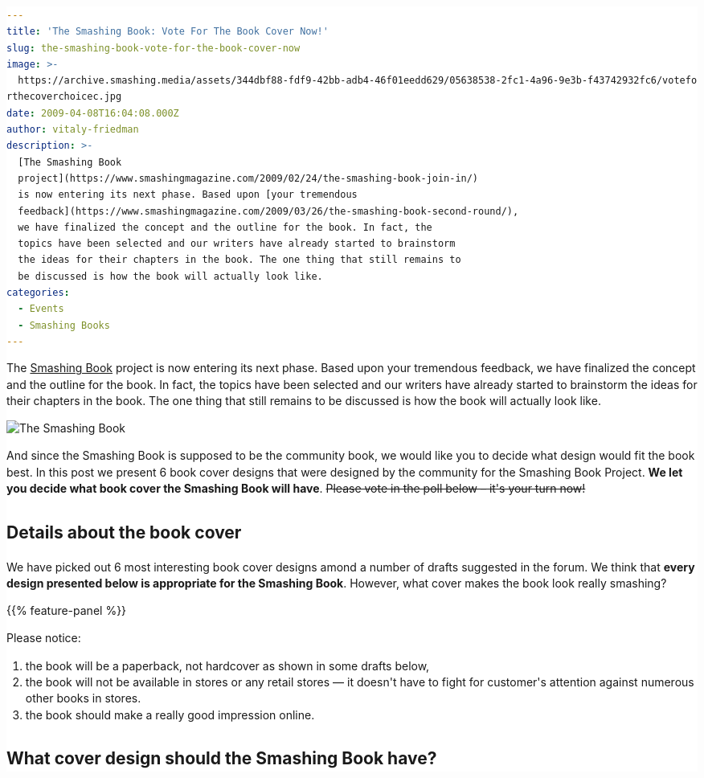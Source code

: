 ```yaml
---
title: 'The Smashing Book: Vote For The Book Cover Now!'
slug: the-smashing-book-vote-for-the-book-cover-now
image: >-
  https://archive.smashing.media/assets/344dbf88-fdf9-42bb-adb4-46f01eedd629/05638538-2fc1-4a96-9e3b-f43742932fc6/voteforthecoverchoicec.jpg
date: 2009-04-08T16:04:08.000Z
author: vitaly-friedman
description: >-
  [The Smashing Book
  project](https://www.smashingmagazine.com/2009/02/24/the-smashing-book-join-in/)
  is now entering its next phase. Based upon [your tremendous
  feedback](https://www.smashingmagazine.com/2009/03/26/the-smashing-book-second-round/),
  we have finalized the concept and the outline for the book. In fact, the
  topics have been selected and our writers have already started to brainstorm
  the ideas for their chapters in the book. The one thing that still remains to
  be discussed is how the book will actually look like.
categories:
  - Events
  - Smashing Books
---
```

The <a href="https://www.smashingmagazine.com/books/">Smashing Book</a> project is now entering its next phase. Based upon your tremendous feedback, we have finalized the concept and the outline for the book. In fact, the topics have been selected and our writers have already started to brainstorm the ideas for their chapters in the book. The one thing that still remains to be discussed is how the book will actually look like.

<img loading="lazy" decoding="async" src="https://archive.smashing.media/assets/344dbf88-fdf9-42bb-adb4-46f01eedd629/54aab3c0-a2a1-4501-827f-0ea867cac371/book.jpg" alt="The Smashing Book" width="235" height="205" />

And since the Smashing Book is supposed to be the community book, we would like you to decide what design would fit the book best. In this post we present 6 book cover designs that were designed by the community for the Smashing Book Project. <strong>We let you decide what book cover the Smashing Book will have</strong>. <del>Please vote in the poll below – it's your turn now!</del>

## Details about the book cover

We have picked out 6 most interesting book cover designs amond a number of drafts suggested in the forum. We think that <strong>every design presented below is appropriate for the Smashing Book</strong>. However, what cover makes the book look really smashing?

{{% feature-panel %}}

Please notice:

1.  the book will be a paperback, not hardcover as shown in some drafts below,
2.  the book will not be available in stores or any retail stores — it doesn't have to fight for customer's attention against numerous other books in stores.
3.  the book should make a really good impression online.</p>

## What cover design should the Smashing Book have?
